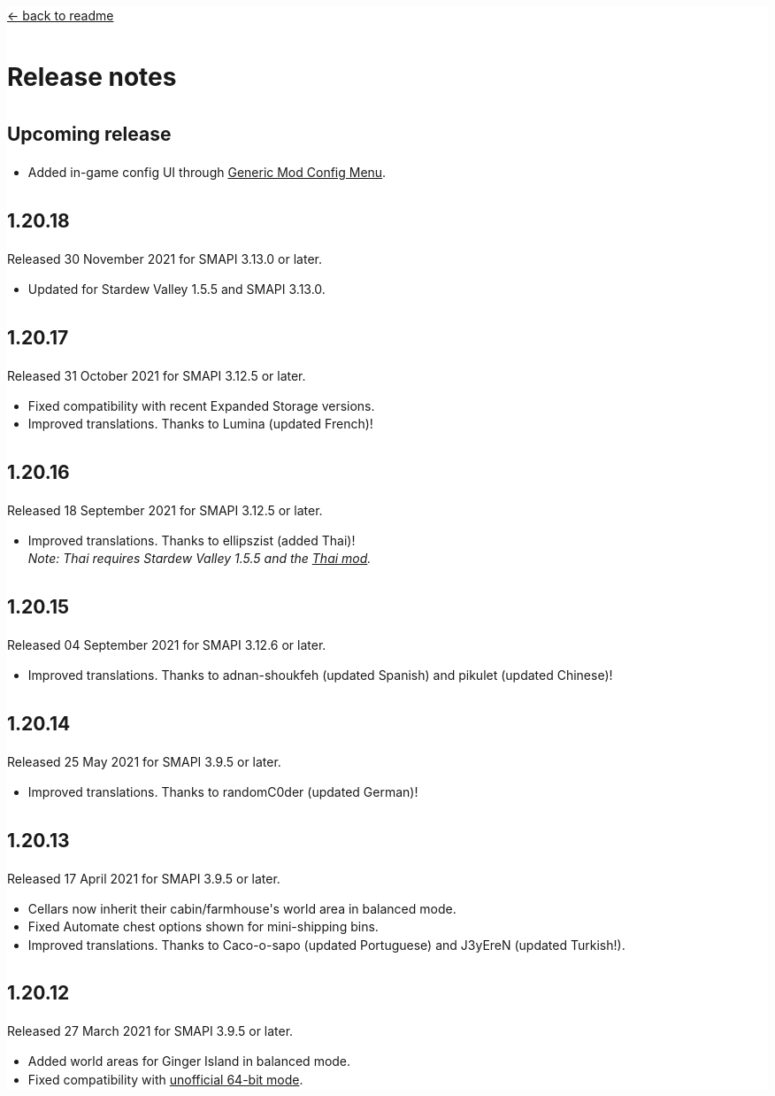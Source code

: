 ﻿[← back to readme](README.md)

# Release notes
## Upcoming release
* Added in-game config UI through [Generic Mod Config Menu](https://www.nexusmods.com/stardewvalley/mods/5098).

## 1.20.18
Released 30 November 2021 for SMAPI 3.13.0 or later.

* Updated for Stardew Valley 1.5.5 and SMAPI 3.13.0.

## 1.20.17
Released 31 October 2021 for SMAPI 3.12.5 or later.

* Fixed compatibility with recent Expanded Storage versions.
* Improved translations. Thanks to Lumina (updated French)!

## 1.20.16
Released 18 September 2021 for SMAPI 3.12.5 or later.

* Improved translations. Thanks to ellipszist (added Thai)!  
  _Note: Thai requires Stardew Valley 1.5.5 and the [Thai mod](https://www.nexusmods.com/stardewvalley/mods/7052)._

## 1.20.15
Released 04 September 2021 for SMAPI 3.12.6 or later.

* Improved translations. Thanks to adnan-shoukfeh (updated Spanish) and pikulet (updated Chinese)!

## 1.20.14
Released 25 May 2021 for SMAPI 3.9.5 or later.

* Improved translations. Thanks to randomC0der (updated German)!

## 1.20.13
Released 17 April 2021 for SMAPI 3.9.5 or later.

* Cellars now inherit their cabin/farmhouse's world area in balanced mode.
* Fixed Automate chest options shown for mini-shipping bins.
* Improved translations. Thanks to Caco-o-sapo (updated Portuguese) and J3yEreN (updated Turkish!).

## 1.20.12
Released 27 March 2021 for SMAPI 3.9.5 or later.

* Added world areas for Ginger Island in balanced mode.
* Fixed compatibility with [unofficial 64-bit mode](https://stardewvalleywiki.com/Modding:Migrate_to_64-bit_on_Windows).
